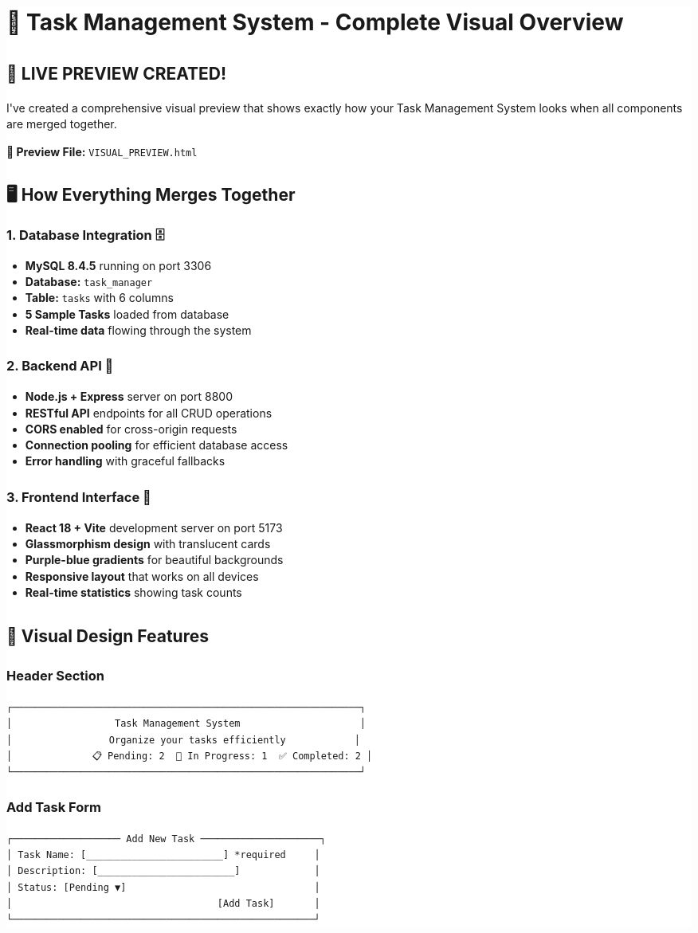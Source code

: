 # 🎯 Task Management System - Complete Visual Overview

## 🌟 **LIVE PREVIEW CREATED!**

I've created a comprehensive visual preview that shows exactly how your Task Management System looks when all components are merged together.

**📁 Preview File:** `VISUAL_PREVIEW.html`

## 🖥️ **How Everything Merges Together**

### 1. **Database Integration** 🗄️
- **MySQL 8.4.5** running on port 3306
- **Database:** `task_manager` 
- **Table:** `tasks` with 6 columns
- **5 Sample Tasks** loaded from database
- **Real-time data** flowing through the system

### 2. **Backend API** 🔗
- **Node.js + Express** server on port 8800
- **RESTful API** endpoints for all CRUD operations
- **CORS enabled** for cross-origin requests
- **Connection pooling** for efficient database access
- **Error handling** with graceful fallbacks

### 3. **Frontend Interface** 🎨
- **React 18 + Vite** development server on port 5173
- **Glassmorphism design** with translucent cards
- **Purple-blue gradients** for beautiful backgrounds
- **Responsive layout** that works on all devices
- **Real-time statistics** showing task counts

## 🎨 **Visual Design Features**

### **Header Section**
```
┌─────────────────────────────────────────────────────────────┐
│                  Task Management System                     │
│                 Organize your tasks efficiently            │
│              📋 Pending: 2  🔄 In Progress: 1  ✅ Completed: 2 │
└─────────────────────────────────────────────────────────────┘
```

### **Add Task Form**
```
┌─────────────────── Add New Task ─────────────────────┐
│ Task Name: [________________________] *required     │
│ Description: [________________________]             │
│ Status: [Pending ▼]                                 │
│                                    [Add Task]       │
└─────────────────────────────────────────────────────┘
```
